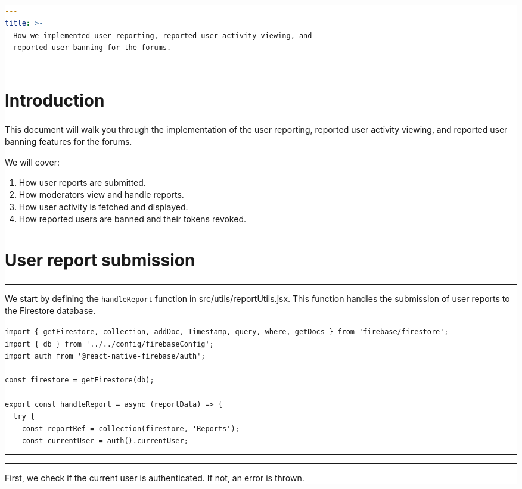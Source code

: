 ```yaml
---
title: >-
  How we implemented user reporting, reported user activity viewing, and
  reported user banning for the forums.
---
```

# Introduction

This document will walk you through the implementation of the user reporting, reported user activity viewing, and reported user banning features for the forums.

We will cover:

1. How user reports are submitted.
2. How moderators view and handle reports.
3. How user activity is fetched and displayed.
4. How reported users are banned and their tokens revoked.

# User report submission

<SwmSnippet path="/src/utils/reportUtils.jsx" line="1">

---

We start by defining the <SwmToken path="/src/utils/reportUtils.jsx" pos="7:4:4" line-data="export const handleReport = async (reportData) =&gt; {">`handleReport`</SwmToken> function in <SwmPath>[src/utils/reportUtils.jsx](/src/utils/reportUtils.jsx)</SwmPath>. This function handles the submission of user reports to the Firestore database.

```
import { getFirestore, collection, addDoc, Timestamp, query, where, getDocs } from 'firebase/firestore';
import { db } from '../../config/firebaseConfig';
import auth from '@react-native-firebase/auth';

const firestore = getFirestore(db);

export const handleReport = async (reportData) => {
  try {
    const reportRef = collection(firestore, 'Reports');
    const currentUser = auth().currentUser;
```

---

</SwmSnippet>

<SwmSnippet path="/src/utils/reportUtils.jsx" line="11">

---

First, we check if the current user is authenticated. If not, an error is thrown.
